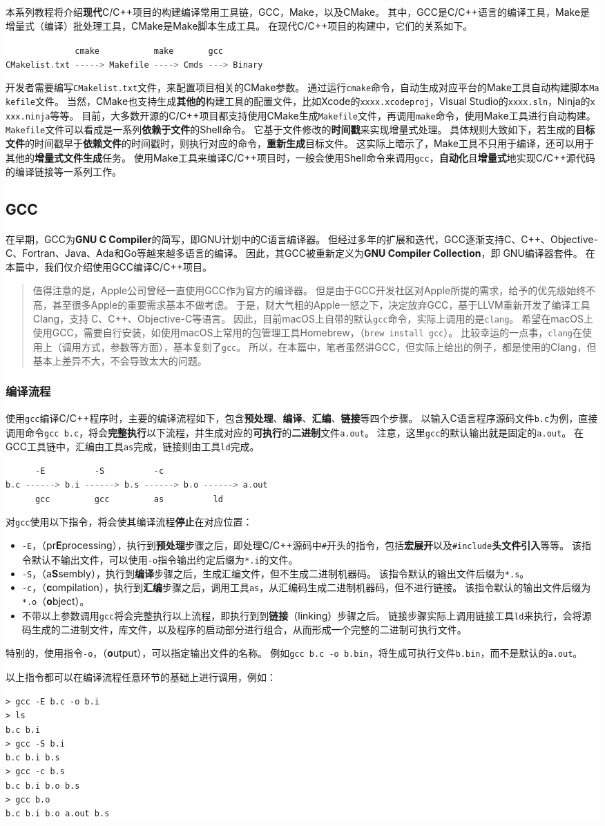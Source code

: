 本系列教程将介绍**现代**C/C++项目的构建编译常用工具链，GCC，Make，以及CMake。 其中，GCC是C/C++语言的编译工具，Make是增量式（编译）批处理工具，CMake是Make脚本生成工具。 在现代C/C++项目的构建中，它们的关系如下。

```C
              cmake           make       gcc
CMakelist.txt -----> Makefile ----> Cmds ---> Binary
```

开发者需要编写`CMakelist.txt`文件，来配置项目相关的CMake参数。 通过运行`cmake`命令，自动生成对应平台的Make工具自动构建脚本`Makefile`文件。 当然，CMake也支持生成**其他的**构建工具的配置文件，比如Xcode的`xxxx.xcodeproj`，Visual Studio的`xxxx.sln`，Ninja的`xxxx.ninja`等等。 目前，大多数开源的C/C++项目都支持使用CMake生成`Makefile`文件，再调用`make`命令，使用Make工具进行自动构建。 `Makefile`文件可以看成是一系列**依赖于文件**的Shell命令。 它基于文件修改的**时间戳**来实现增量式处理。 具体规则大致如下，若生成的**目标文件**的时间戳早于**依赖文件**的时间戳时，则执行对应的命令，**重新生成**目标文件。 这实际上暗示了，Make工具不只用于编译，还可以用于其他的**增量式文件生成**任务。 使用Make工具来编译C/C++项目时，一般会使用Shell命令来调用`gcc`，**自动化**且**增量式**地实现C/C++源代码的编译链接等一系列工作。

## GCC

在早期，GCC为**GNU C Compiler**的简写，即GNU计划中的C语言编译器。 但经过多年的扩展和迭代，GCC逐渐支持C、C++、Objective-C、Fortran、Java、Ada和Go等越来越多语言的编译。 因此，其GCC被重新定义为**GNU Compiler Collection**，即 GNU编译器套件。 在本篇中，我们仅介绍使用GCC编译C/C++项目。

> 值得注意的是，Apple公司曾经一直使用GCC作为官方的编译器。 但是由于GCC开发社区对Apple所提的需求，给予的优先级始终不高，甚至很多Apple的重要需求基本不做考虑。 于是，财大气粗的Apple一怒之下，决定放弃GCC，基于LLVM重新开发了编译工具Clang，支持 C、C++、Objective-C等语言。 因此，目前macOS上自带的默认`gcc`命令，实际上调用的是`clang`。 希望在macOS上使用GCC，需要自行安装，如使用macOS上常用的包管理工具Homebrew，（`brew install gcc`）。 比较幸运的一点事，`clang`在使用上（调用方式，参数等方面），基本复刻了`gcc`。 所以，在本篇中，笔者虽然讲GCC，但实际上给出的例子，都是使用的Clang，但基本上差异不大，不会导致太大的问题。

### 编译流程

使用`gcc`编译C/C++程序时，主要的编译流程如下，包含**预处理**、**编译**、**汇编**、**链接**等四个步骤。 以输入C语言程序源码文件`b.c`为例，直接调用命令`gcc b.c`，将会**完整执行**以下流程，并生成对应的**可执行**的**二进制**文件`a.out`。 注意，这里`gcc`的默认输出就是固定的`a.out`。 在GCC工具链中，汇编由工具`as`完成，链接则由工具`ld`完成。

```C
      -E          -S          -c          
b.c ------> b.i ------> b.s ------> b.o ------> a.out
      gcc         gcc         as          ld
```

对`gcc`使用以下指令，将会使其编译流程**停止**在对应位置：

- `-E`，（pr**E**processing），执行到**预处理**步骤之后，即处理C/C++源码中`#`开头的指令，包括**宏展开**以及`#include`**头文件引入**等等。 该指令默认不输出文件，可以使用`-o`指令输出约定后缀为`*.i`的文件。
- `-S`，（a**S**sembly），执行到**编译**步骤之后，生成汇编文件，但不生成二进制机器码。 该指令默认的输出文件后缀为`*.s`。
- `-c`，（**c**ompilation），执行到**汇编**步骤之后，调用工具`as`，从汇编码生成二进制机器码，但不进行链接。 该指令默认的输出文件后缀为`*.o`（**o**bject）。
- 不带以上参数调用`gcc`将会完整执行以上流程，即执行到到**链接**（linking）步骤之后。 链接步骤实际上调用链接工具`ld`来执行，会将源码生成的二进制文件，库文件，以及程序的启动部分进行组合，从而形成一个完整的二进制可执行文件。

特别的，使用指令`-o`，（**o**utput），可以指定输出文件的名称。 例如`gcc b.c -o b.bin`，将生成可执行文件`b.bin`，而不是默认的`a.out`。

以上指令都可以在编译流程任意环节的基础上进行调用，例如：

```shell
> gcc -E b.c -o b.i
> ls
b.c b.i
> gcc -S b.i
b.c b.i b.s
> gcc -c b.s
b.c b.i b.o b.s
> gcc b.o
b.c b.i b.o a.out b.s
```
